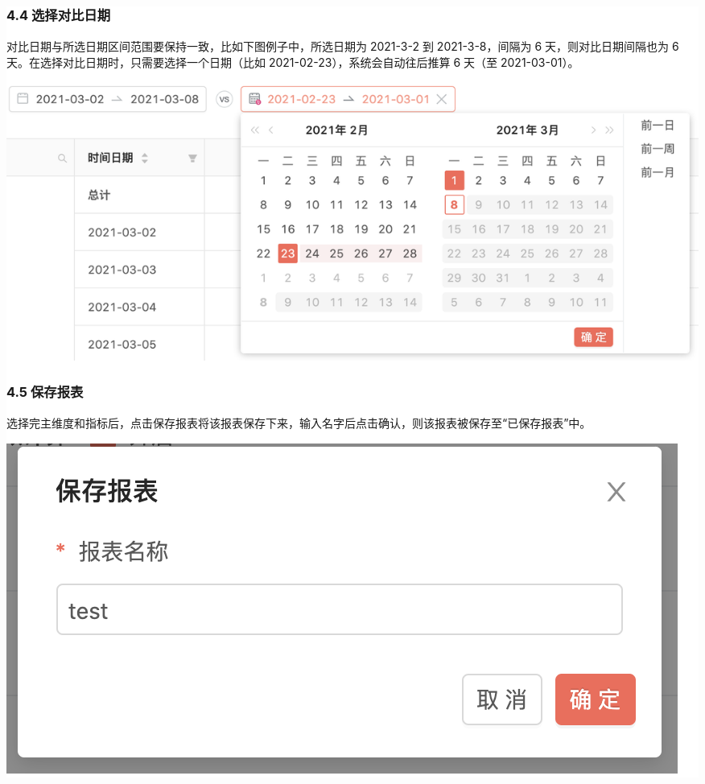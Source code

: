 ### 4.4 选择对比日期

对比日期与所选日期区间范围要保持一致，比如下图例子中，所选日期为 2021-3-2 到 2021-3-8，间隔为 6 天，则对比日期间隔也为 6 天。在选择对比日期时，只需要选择一个日期（比如 2021-02-23），系统会自动往后推算 6 天（至 2021-03-01）。

![](/img/customEvent/event_analyse_time_compare.png)

### 4.5 保存报表

选择完主维度和指标后，点击保存报表将该报表保存下来，输入名字后点击确认，则该报表被保存至“已保存报表”中。

![](/img/customEvent/event_analyse_save_report_1.png)
